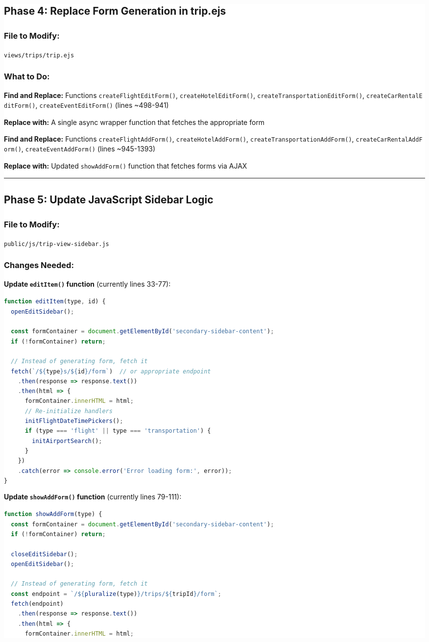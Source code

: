 
## Phase 4: Replace Form Generation in trip.ejs

### File to Modify:
`views/trips/trip.ejs`

### What to Do:

**Find and Replace:** Functions `createFlightEditForm()`, `createHotelEditForm()`, `createTransportationEditForm()`, `createCarRentalEditForm()`, `createEventEditForm()` (lines ~498-941)

**Replace with:** A single async wrapper function that fetches the appropriate form

**Find and Replace:** Functions `createFlightAddForm()`, `createHotelAddForm()`, `createTransportationAddForm()`, `createCarRentalAddForm()`, `createEventAddForm()` (lines ~945-1393)

**Replace with:** Updated `showAddForm()` function that fetches forms via AJAX

---

## Phase 5: Update JavaScript Sidebar Logic

### File to Modify:
`public/js/trip-view-sidebar.js`

### Changes Needed:

**Update `editItem()` function** (currently lines 33-77):
```javascript
function editItem(type, id) {
  openEditSidebar();

  const formContainer = document.getElementById('secondary-sidebar-content');
  if (!formContainer) return;

  // Instead of generating form, fetch it
  fetch(`/${type}s/${id}/form`)  // or appropriate endpoint
    .then(response => response.text())
    .then(html => {
      formContainer.innerHTML = html;
      // Re-initialize handlers
      initFlightDateTimePickers();
      if (type === 'flight' || type === 'transportation') {
        initAirportSearch();
      }
    })
    .catch(error => console.error('Error loading form:', error));
}
```

**Update `showAddForm()` function** (currently lines 79-111):
```javascript
function showAddForm(type) {
  const formContainer = document.getElementById('secondary-sidebar-content');
  if (!formContainer) return;

  closeEditSidebar();
  openEditSidebar();

  // Instead of generating form, fetch it
  const endpoint = `/${pluralize(type)}/trips/${tripId}/form`;
  fetch(endpoint)
    .then(response => response.text())
    .then(html => {
      formContainer.innerHTML = html;
```